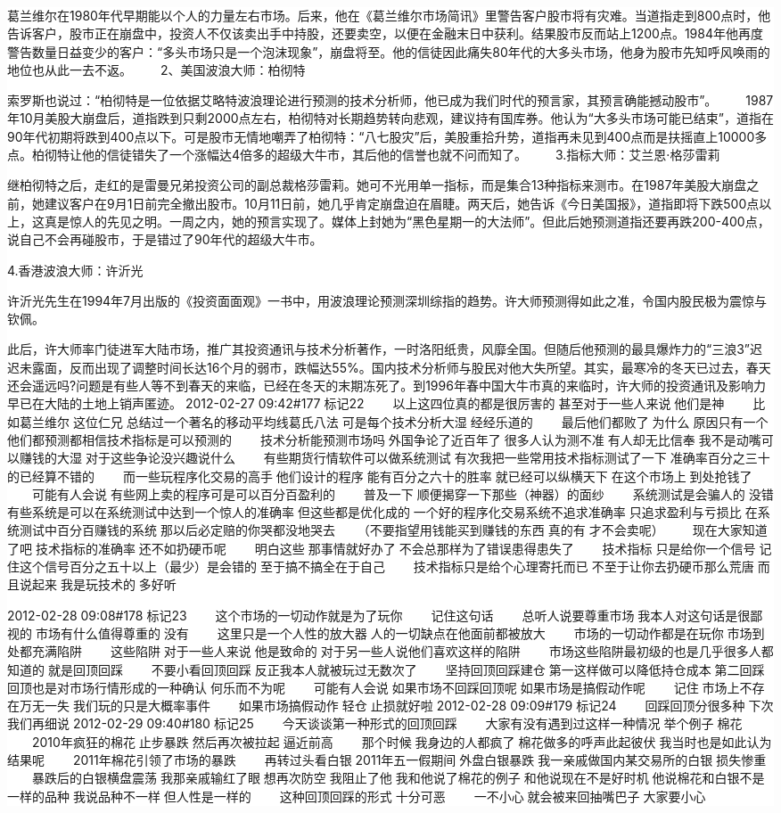 
葛兰维尔在1980年代早期能以个人的力量左右市场。后来，他在《葛兰维尔市场简讯》里警告客户股市将有灾难。当道指走到800点时，他告诉客户，股市正在崩盘中，投资人不仅该卖出手中持股，还要卖空，以便在金融末日中获利。结果股市反而站上1200点。1984年他再度警告数量日益变少的客户：“多头市场只是一个泡沫现象”，崩盘将至。他的信徒因此痛失80年代的大多头市场，他身为股市先知呼风唤雨的地位也从此一去不返。
　　2、美国波浪大师：柏彻特


索罗斯也说过：“柏彻特是一位依据艾略特波浪理论进行预测的技术分析师，他已成为我们时代的预言家，其预言确能撼动股市”。
　　1987年10月美股大崩盘后，道指跌到只剩2000点左右，柏彻特对长期趋势转向悲观，建议持有国库券。他认为“大多头市场可能已结束”，道指在90年代初期将跌到400点以下。可是股市无情地嘲弄了柏彻特：“八七股灾”后，美股重拾升势，道指再未见到400点而是扶摇直上10000多点。柏彻特让他的信徒错失了一个涨幅达4倍多的超级大牛市，其后他的信誉也就不问而知了。
　　3.指标大师：艾兰恩·格莎雷莉


继柏彻特之后，走红的是雷曼兄弟投资公司的副总裁格莎雷莉。她可不光用单一指标，而是集合13种指标来测市。在1987年美股大崩盘之前，她建议客户在9月1日前完全撤出股市。10月11日前，她几乎肯定崩盘迫在眉睫。两天后，她告诉《今日美国报》，道指即将下跌500点以上，这真是惊人的先见之明。一周之内，她的预言实现了。媒体上封她为“黑色星期一的大法师”。但此后她预测道指还要再跌200-400点，说自己不会再碰股市，于是错过了90年代的超级大牛市。

4.香港波浪大师：许沂光


许沂光先生在1994年7月出版的《投资面面观》一书中，用波浪理论预测深圳综指的趋势。许大师预测得如此之准，令国内股民极为震惊与钦佩。

此后，许大师率门徒进军大陆市场，推广其投资通讯与技术分析著作，一时洛阳纸贵，风靡全国。但随后他预测的最具爆炸力的“三浪3”迟迟未露面，反而出现了调整时间长达16个月的弱市，跌幅达55%。国内技术分析师与股民对他大失所望。其实，最寒冷的冬天已过去，春天还会遥远吗?问题是有些人等不到春天的来临，已经在冬天的末期冻死了。到1996年春中国大牛市真的来临时，许大师的投资通讯及影响力早已在大陆的土地上销声匿迹。
2012-02-27 09:42#177 标记22
　　以上这四位真的都是很厉害的 甚至对于一些人来说 他们是神
　　比如葛兰维尔 这位仁兄 总结过一个著名的移动平均线葛氏八法 可是每个技术分析大湿 经经乐道的
　　最后他们都败了 为什么 原因只有一个 他们都预测都相信技术指标是可以预测的
　　技术分析能预测市场吗 外国争论了近百年了 很多人认为测不准 有人却无比信奉 我不是动嘴可以赚钱的大湿 对于这些争论没兴趣说什么
　　有些期货行情软件可以做系统测试 有次我把一些常用技术指标测试了一下 准确率百分之三十的已经算不错的
　　而一些玩程序化交易的高手 他们设计的程序 能有百分之六十的胜率 就已经可以纵横天下 在这个市场上 到处抢钱了
　　可能有人会说 有些网上卖的程序可是可以百分百盈利的
　　普及一下 顺便揭穿一下那些（神器）的面纱
　　系统测试是会骗人的 没错有些系统是可以在系统测试中达到一个惊人的准确率 但这些都是优化成的 一个好的程序化交易系统不追求准确率 只追求盈利与亏损比 在系统测试中百分百赚钱的系统 那以后必定赔的你哭都没地哭去
　　（不要指望用钱能买到赚钱的东西 真的有 才不会卖呢）
　　现在大家知道了吧 技术指标的准确率 还不如扔硬币呢
　　明白这些 那事情就好办了 不会总那样为了错误患得患失了
　　技术指标 只是给你一个信号 记住这个信号百分之五十以上（最少）是会错的 至于搞不搞全在于自己
　　技术指标只是给个心理寄托而已 不至于让你去扔硬币那么荒唐 而且说起来 我是玩技术的 多好听


2012-02-28 09:08#178 标记23
　　这个市场的一切动作就是为了玩你
　　记住这句话
　　总听人说要尊重市场 我本人对这句话是很鄙视的 市场有什么值得尊重的 没有
　　这里只是一个人性的放大器 人的一切缺点在他面前都被放大
　　市场的一切动作都是在玩你 市场到处都充满陷阱
　　这些陷阱 对于一些人来说 他是致命的 对于另一些人说他们喜欢这样的陷阱
　　市场这些陷阱最初级的也是几乎很多人都知道的 就是回顶回踩
　　不要小看回顶回踩 反正我本人就被玩过无数次了
　　坚持回顶回踩建仓 第一这样做可以降低持仓成本 第二回踩回顶也是对市场行情形成的一种确认 何乐而不为呢
　　可能有人会说 如果市场不回踩回顶呢 如果市场是搞假动作呢
　　记住 市场上不存在万无一失 我们玩的只是大概率事件
　　如果市场搞假动作 轻仓 止损就好啦
2012-02-28 09:09#179 标记24
　　回踩回顶分很多种 下次我们再细说
2012-02-29 09:40#180 标记25
　　今天谈谈第一种形式的回顶回踩
　　大家有没有遇到过这样一种情况 举个例子 棉花
　　2010年疯狂的棉花 止步暴跌 然后再次被拉起 逼近前高
　　那个时候 我身边的人都疯了 棉花做多的呼声此起彼伏 我当时也是如此认为 结果呢
　　2011年棉花引领了市场的暴跌
　　再转过头看白银 2011年五一假期间 外盘白银暴跌 我一亲戚做国内某交易所的白银 损失惨重
　　暴跌后的白银横盘震荡 我那亲戚输红了眼 想再次防空 我阻止了他 我和他说了棉花的例子 和他说现在不是好时机 他说棉花和白银不是一样的品种 我说品种不一样 但人性是一样的
　　这种回顶回踩的形式 十分可恶
　　一不小心 就会被来回抽嘴巴子 大家要小心
